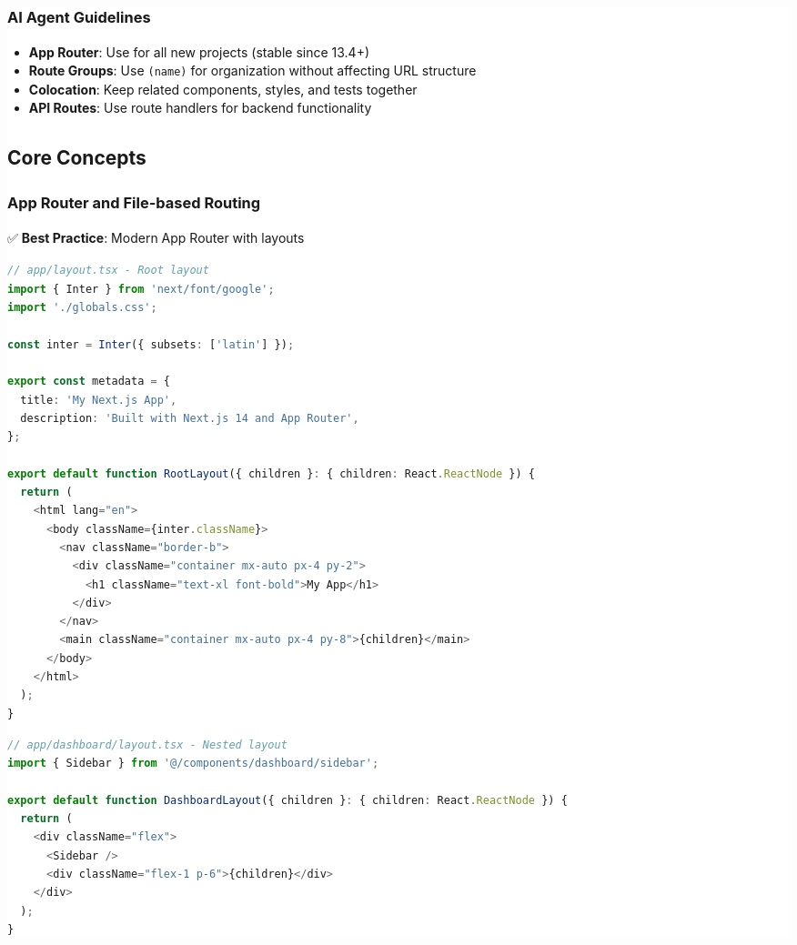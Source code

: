 ### AI Agent Guidelines

- **App Router**: Use for all new projects (stable since 13.4+)
- **Route Groups**: Use `(name)` for organization without affecting URL structure
- **Colocation**: Keep related components, styles, and tests together
- **API Routes**: Use route handlers for backend functionality

## Core Concepts

### App Router and File-based Routing

✅ **Best Practice**: Modern App Router with layouts

```typescript
// app/layout.tsx - Root layout
import { Inter } from 'next/font/google';
import './globals.css';

const inter = Inter({ subsets: ['latin'] });

export const metadata = {
  title: 'My Next.js App',
  description: 'Built with Next.js 14 and App Router',
};

export default function RootLayout({ children }: { children: React.ReactNode }) {
  return (
    <html lang="en">
      <body className={inter.className}>
        <nav className="border-b">
          <div className="container mx-auto px-4 py-2">
            <h1 className="text-xl font-bold">My App</h1>
          </div>
        </nav>
        <main className="container mx-auto px-4 py-8">{children}</main>
      </body>
    </html>
  );
}
```

```typescript
// app/dashboard/layout.tsx - Nested layout
import { Sidebar } from '@/components/dashboard/sidebar';

export default function DashboardLayout({ children }: { children: React.ReactNode }) {
  return (
    <div className="flex">
      <Sidebar />
      <div className="flex-1 p-6">{children}</div>
    </div>
  );
}
```
